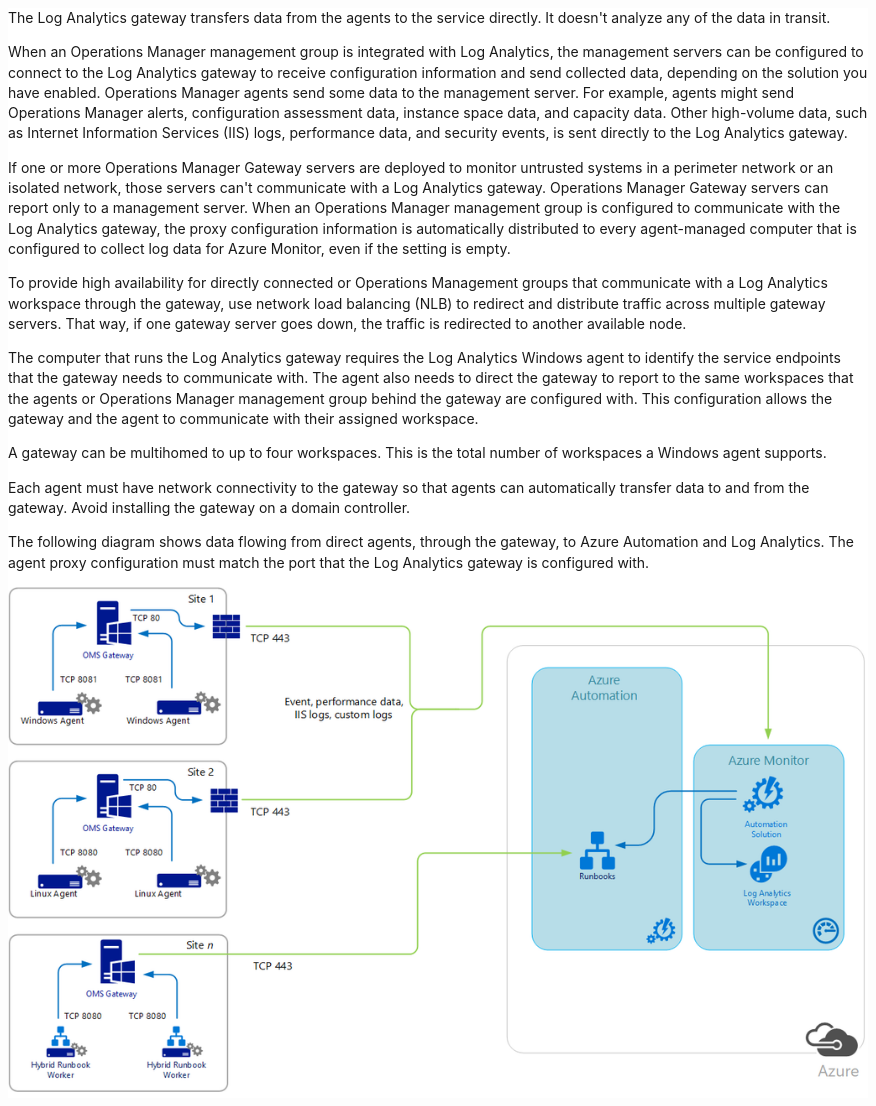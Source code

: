 The Log Analytics gateway transfers data from the agents to the service directly. It doesn't analyze any of the data in transit.

When an Operations Manager management group is integrated with Log Analytics, the management servers can be configured to connect to the Log Analytics gateway to receive configuration information and send collected data, depending on the solution you have enabled.  Operations Manager agents send some data to the management server. For example, agents might send Operations Manager alerts, configuration assessment data, instance space data, and capacity data. Other high-volume data, such as Internet Information Services (IIS) logs, performance data, and security events, is sent directly to the Log Analytics gateway. 

If one or more Operations Manager Gateway servers are deployed to monitor untrusted systems in a perimeter network or an isolated network, those servers can't communicate with a Log Analytics gateway.  Operations Manager Gateway servers can report only to a management server.  When an Operations Manager management group is configured to communicate with the Log Analytics gateway, the proxy configuration information is automatically distributed to every agent-managed computer that is configured to collect log data for Azure Monitor, even if the setting is empty.    

To provide high availability for directly connected or Operations Management groups that communicate with a Log Analytics workspace through the gateway, use network load balancing (NLB) to redirect and distribute traffic across multiple gateway servers. That way, if one gateway server goes down, the traffic is redirected to another available node.  

The computer that runs the Log Analytics gateway requires the Log Analytics Windows agent to identify the service endpoints that the gateway needs to communicate with. The agent also needs to direct the gateway to report to the same workspaces that the agents or Operations Manager management group behind the gateway are configured with. This configuration allows the gateway and the agent to communicate with their assigned workspace.

A gateway can be multihomed to up to four workspaces. This is the total number of workspaces a Windows agent supports.  

Each agent must have network connectivity to the gateway so that agents can automatically transfer data to and from the gateway. Avoid installing the gateway on a domain controller.

The following diagram shows data flowing from direct agents, through the gateway, to Azure Automation and Log Analytics. The agent proxy configuration must match the port that the Log Analytics gateway is configured with.  

![Diagram of direct agent communication with services](./media/gateway/oms-omsgateway-agentdirectconnect.png)
